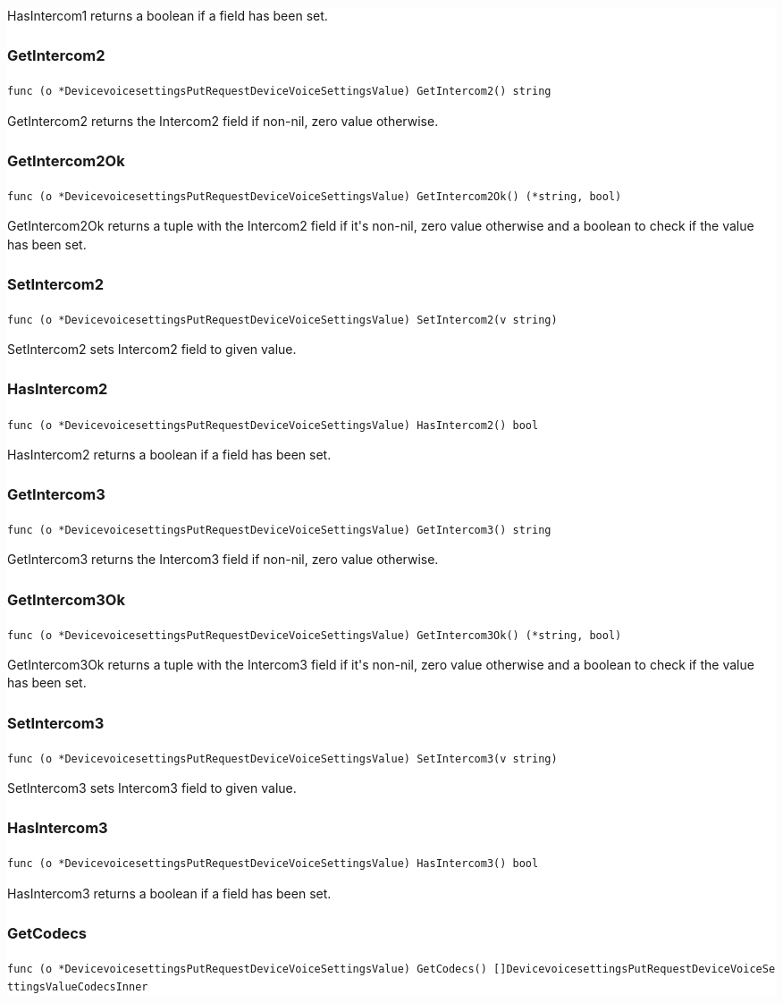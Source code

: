 HasIntercom1 returns a boolean if a field has been set.

### GetIntercom2

`func (o *DevicevoicesettingsPutRequestDeviceVoiceSettingsValue) GetIntercom2() string`

GetIntercom2 returns the Intercom2 field if non-nil, zero value otherwise.

### GetIntercom2Ok

`func (o *DevicevoicesettingsPutRequestDeviceVoiceSettingsValue) GetIntercom2Ok() (*string, bool)`

GetIntercom2Ok returns a tuple with the Intercom2 field if it's non-nil, zero value otherwise
and a boolean to check if the value has been set.

### SetIntercom2

`func (o *DevicevoicesettingsPutRequestDeviceVoiceSettingsValue) SetIntercom2(v string)`

SetIntercom2 sets Intercom2 field to given value.

### HasIntercom2

`func (o *DevicevoicesettingsPutRequestDeviceVoiceSettingsValue) HasIntercom2() bool`

HasIntercom2 returns a boolean if a field has been set.

### GetIntercom3

`func (o *DevicevoicesettingsPutRequestDeviceVoiceSettingsValue) GetIntercom3() string`

GetIntercom3 returns the Intercom3 field if non-nil, zero value otherwise.

### GetIntercom3Ok

`func (o *DevicevoicesettingsPutRequestDeviceVoiceSettingsValue) GetIntercom3Ok() (*string, bool)`

GetIntercom3Ok returns a tuple with the Intercom3 field if it's non-nil, zero value otherwise
and a boolean to check if the value has been set.

### SetIntercom3

`func (o *DevicevoicesettingsPutRequestDeviceVoiceSettingsValue) SetIntercom3(v string)`

SetIntercom3 sets Intercom3 field to given value.

### HasIntercom3

`func (o *DevicevoicesettingsPutRequestDeviceVoiceSettingsValue) HasIntercom3() bool`

HasIntercom3 returns a boolean if a field has been set.

### GetCodecs

`func (o *DevicevoicesettingsPutRequestDeviceVoiceSettingsValue) GetCodecs() []DevicevoicesettingsPutRequestDeviceVoiceSettingsValueCodecsInner`
